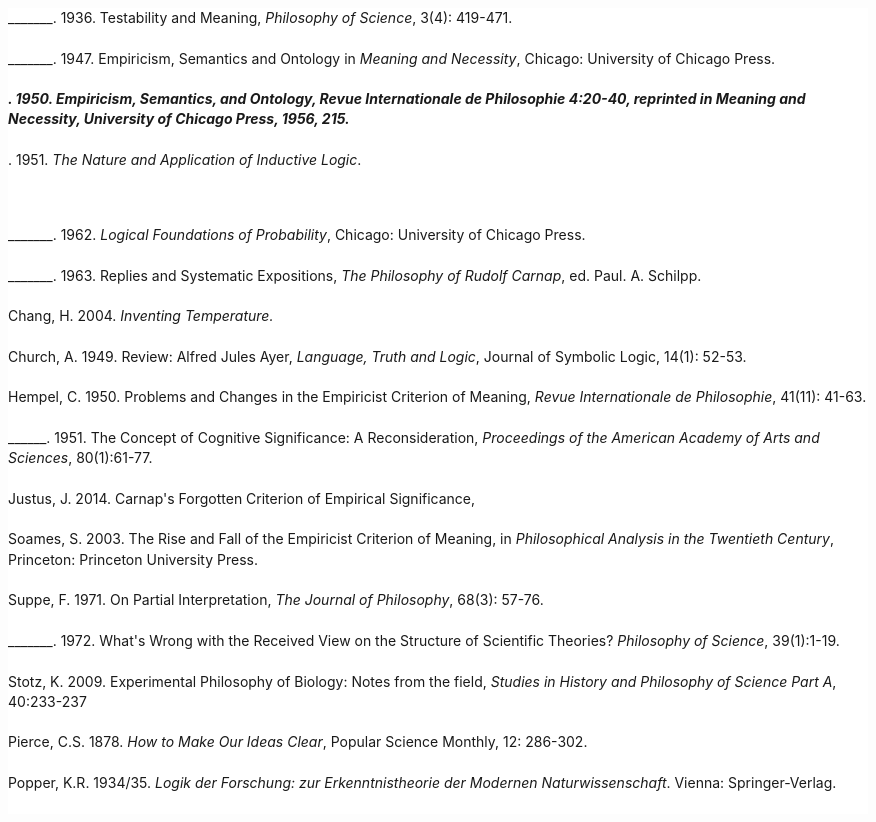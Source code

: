 <span style="text-align: justify;">_______. 1936. Testability and Meaning,&nbsp;</span><i style="text-align: justify;">Philosophy of Science</i><span style="text-align: justify;">, 3(4): 419-471.</span><br />
<br />
_______. 1947. Empiricism, Semantics and Ontology in <i>Meaning and Necessity</i>, Chicago: University of Chicago Press.<br />
<br />
_______. 1950. Empiricism, Semantics, and Ontology, <i>Revue Internationale de Philosophie</i> 4:20-40, reprinted in&nbsp;<i>Meaning and Necessity</i>, University of Chicago Press, 1956, 215.<br />
<span style="text-align: justify;"><br /></span>
<span style="text-align: justify;">_______. 1951.&nbsp;<i>The Nature and Application of Inductive Logic</i>.</span><br />
<span style="text-align: justify;"><br /></span>
<br />
<div style="text-align: justify;">
_______. 1962. <i>Logical Foundations of Probability</i>, Chicago: University of Chicago Press.</div>
<div style="text-align: justify;">
<br /></div>
<div style="text-align: justify;">
_______. 1963. Replies and Systematic Expositions, <i>The Philosophy of Rudolf Carnap</i>, ed. Paul. A. Schilpp.<br />
<br />
Chang, H. 2004.&nbsp;<i>Inventing Temperature.</i></div>
<br />
Church, A.&nbsp;<span style="text-align: justify;">1949. Review: Alfred Jules Ayer,&nbsp;</span><i style="text-align: justify;">Language, Truth and Logic</i><span style="text-align: justify;">, Journal of Symbolic Logic, 14(1): 52-53.</span><br />
<span style="text-align: justify;"><br /></span>
Hempel, C.&nbsp;<span style="text-align: justify;">1950. Problems and Changes in the Empiricist Criterion of Meaning,&nbsp;</span><i style="text-align: justify;">Revue Internationale de Philosophie</i><span style="text-align: justify;">, 41(11): 41-63.</span><br />
<span style="text-align: justify;"><br /></span>
<span style="text-align: justify;">______. 1951. The Concept of Cognitive Significance: A Reconsideration, <i>Proceedings of the American Academy of Arts and Sciences</i>, 80(1):61-77.</span><br />
<span style="text-align: justify;"><br /></span>
<span style="text-align: justify;">Justus, J. 2014. Carnap's Forgotten Criterion of Empirical Significance,&nbsp;</span><br />
<span style="text-align: justify;"><br /></span>
<span style="text-align: justify;">Soames, S. 2003. The Rise and Fall of the Empiricist Criterion of Meaning, in&nbsp;</span><i style="text-align: justify;">Philosophical Analysis in the Twentieth Century</i><span style="text-align: justify;">, Princeton: Princeton University Press.</span><br />
<span style="text-align: justify;"><br /></span>
<span style="text-align: justify;"><span style="text-align: start;">Suppe, F. 1971. On Partial Interpretation, <i>The Journal of Philosophy</i>, 68(3): 57-76.</span></span><br />
<span style="text-align: justify;"><br /></span>
<span style="text-align: justify;"><span style="text-align: start;">_______. 1972. What's Wrong with the Received View on the Structure of Scientific Theories?&nbsp;</span><i style="text-align: start;">Philosophy of Science</i><span style="text-align: start;">,</span><span style="text-align: start;">&nbsp;39(1):1-19.</span></span><br />
<span style="text-align: justify;"><br /></span>
<span style="text-align: justify;">Stotz, K. 2009. Experimental Philosophy of Biology: Notes from the field, <i>Studies in History and Philosophy of Science Part A</i>, 40:233-237</span><br />
<span style="text-align: justify;"><br /></span>
<span style="text-align: justify;">Pierce, C.S.&nbsp;</span><span style="text-align: justify;">1878.&nbsp;</span><i style="text-align: justify;">How to Make Our Ideas Clear</i><span style="text-align: justify;">, Popular Science Monthly, 12: 286-302.</span><br />
<span style="text-align: justify;"><br /></span>
<span style="text-align: justify;">Popper, K.R</span><span style="text-align: justify;">. 1934/35. <i>Logik der Forschung: zur Erkenntnistheorie der Modernen Naturwissenschaft</i>. Vienna: Springer-Verlag.</span><br />
<span style="text-align: justify;"><br /></span>